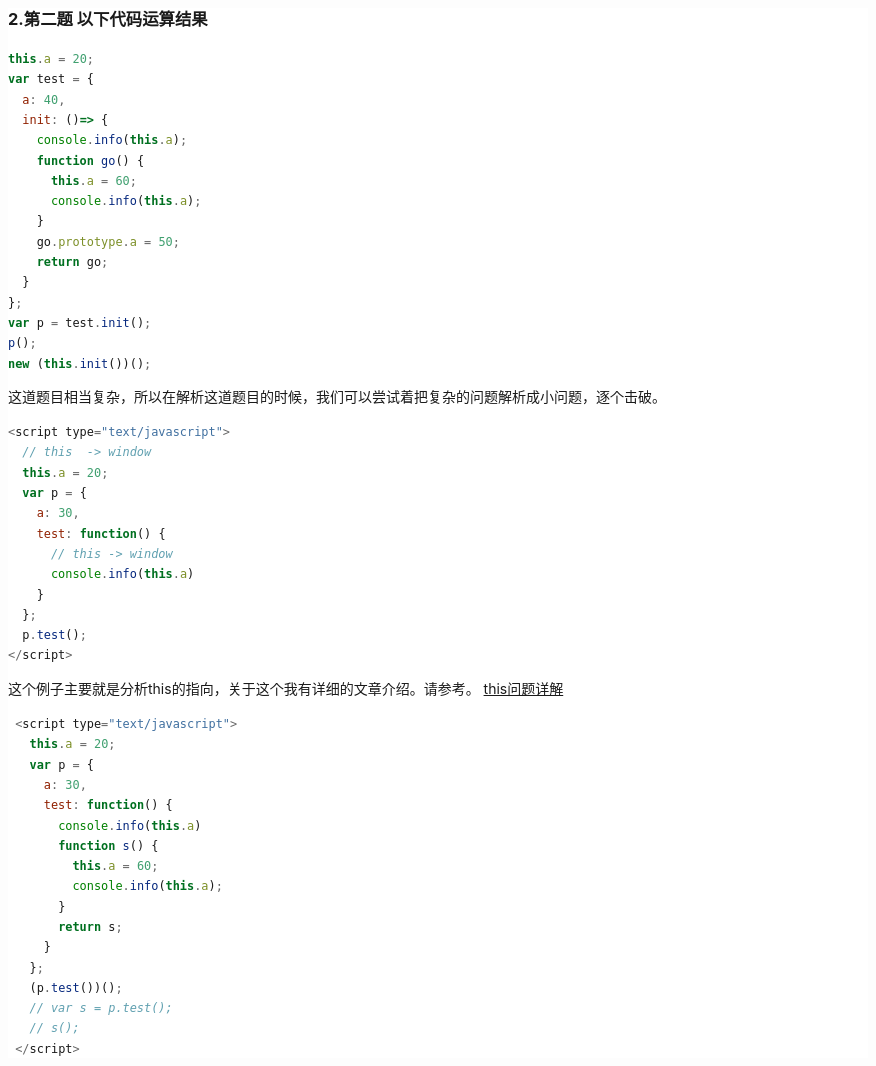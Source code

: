 ### 2.第二题 以下代码运算结果

``` js
this.a = 20;
var test = {
  a: 40,
  init: ()=> {
    console.info(this.a);
    function go() {
      this.a = 60;
      console.info(this.a);
    }
    go.prototype.a = 50;
    return go;
  }
};
var p = test.init();
p();
new (this.init())();
```

这道题目相当复杂，所以在解析这道题目的时候，我们可以尝试着把复杂的问题解析成小问题，逐个击破。

``` js
<script type="text/javascript">
  // this  -> window
  this.a = 20;
  var p = {
    a: 30,
    test: function() {
      // this -> window
      console.info(this.a)
    }
  };
  p.test();
</script>
 ```

 这个例子主要就是分析this的指向，关于这个我有详细的文章介绍。请参考。
 [this问题详解][1]

 [1]: https://github.com/Martin-Shao/yideng-note/blob/master/es5-senior/article/this.md

 ``` js
  <script type="text/javascript">
    this.a = 20;
    var p = {
      a: 30,
      test: function() {
        console.info(this.a)
        function s() {
          this.a = 60;
          console.info(this.a);
        }
        return s;
      }
    };
    (p.test())();
    // var s = p.test();
    // s();
  </script>
```
